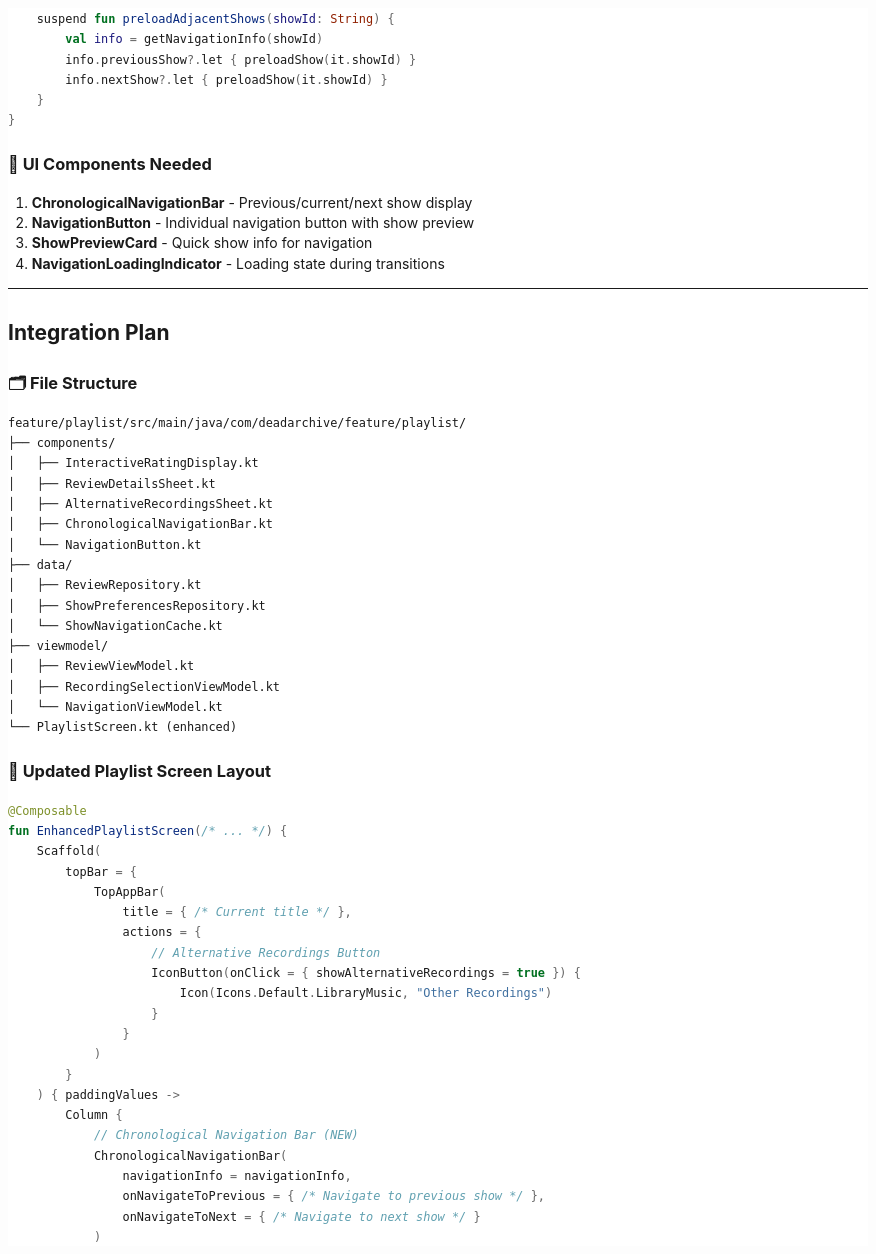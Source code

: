 ```kotlin
    suspend fun preloadAdjacentShows(showId: String) {
        val info = getNavigationInfo(showId)
        info.previousShow?.let { preloadShow(it.showId) }
        info.nextShow?.let { preloadShow(it.showId) }
    }
}
```

### 📱 **UI Components Needed**
1. **ChronologicalNavigationBar** - Previous/current/next show display
2. **NavigationButton** - Individual navigation button with show preview
3. **ShowPreviewCard** - Quick show info for navigation
4. **NavigationLoadingIndicator** - Loading state during transitions

---

## Integration Plan

### 🗂️ **File Structure**
```
feature/playlist/src/main/java/com/deadarchive/feature/playlist/
├── components/
│   ├── InteractiveRatingDisplay.kt
│   ├── ReviewDetailsSheet.kt
│   ├── AlternativeRecordingsSheet.kt
│   ├── ChronologicalNavigationBar.kt
│   └── NavigationButton.kt
├── data/
│   ├── ReviewRepository.kt
│   ├── ShowPreferencesRepository.kt
│   └── ShowNavigationCache.kt
├── viewmodel/
│   ├── ReviewViewModel.kt
│   ├── RecordingSelectionViewModel.kt
│   └── NavigationViewModel.kt
└── PlaylistScreen.kt (enhanced)
```

### 🎨 **Updated Playlist Screen Layout**
```kotlin
@Composable
fun EnhancedPlaylistScreen(/* ... */) {
    Scaffold(
        topBar = {
            TopAppBar(
                title = { /* Current title */ },
                actions = {
                    // Alternative Recordings Button
                    IconButton(onClick = { showAlternativeRecordings = true }) {
                        Icon(Icons.Default.LibraryMusic, "Other Recordings") 
                    }
                }
            )
        }
    ) { paddingValues ->
        Column {
            // Chronological Navigation Bar (NEW)
            ChronologicalNavigationBar(
                navigationInfo = navigationInfo,
                onNavigateToPrevious = { /* Navigate to previous show */ },
                onNavigateToNext = { /* Navigate to next show */ }
            )
```